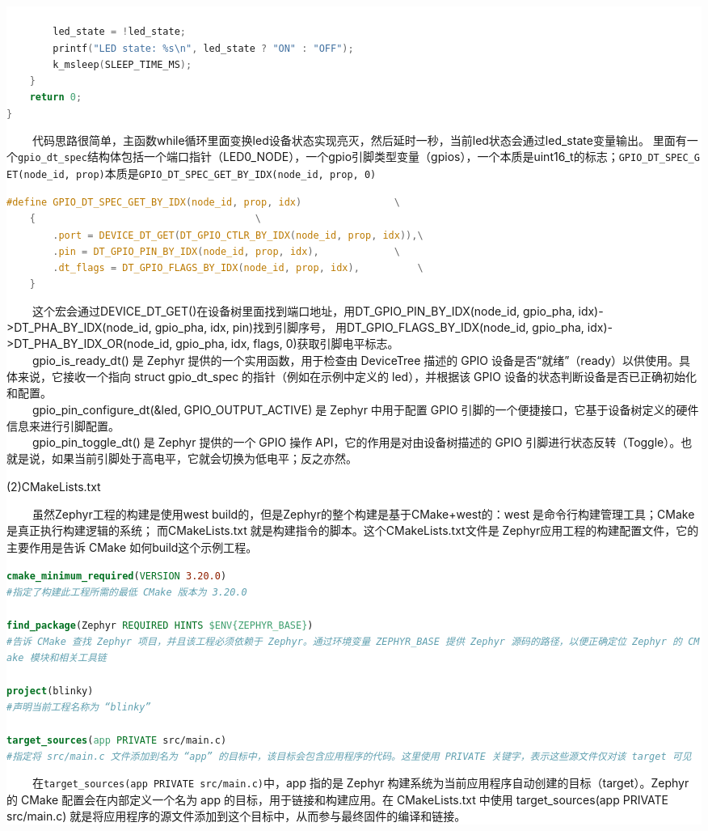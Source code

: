 ```c

		led_state = !led_state;
		printf("LED state: %s\n", led_state ? "ON" : "OFF");
		k_msleep(SLEEP_TIME_MS);
	}
	return 0;
}
```
&emsp;&emsp; 代码思路很简单，主函数while循环里面变换led设备状态实现亮灭，然后延时一秒，当前led状态会通过led_state变量输出。
里面有一个```gpio_dt_spec```结构体包括一个端口指针（LED0_NODE），一个gpio引脚类型变量（gpios），一个本质是uint16_t的标志；```GPIO_DT_SPEC_GET(node_id, prop)```本质是```GPIO_DT_SPEC_GET_BY_IDX(node_id, prop, 0)```
```c
#define GPIO_DT_SPEC_GET_BY_IDX(node_id, prop, idx)			       \
	{								       \
		.port = DEVICE_DT_GET(DT_GPIO_CTLR_BY_IDX(node_id, prop, idx)),\
		.pin = DT_GPIO_PIN_BY_IDX(node_id, prop, idx),		       \
		.dt_flags = DT_GPIO_FLAGS_BY_IDX(node_id, prop, idx),	       \
	}
```
&emsp;&emsp; 这个宏会通过DEVICE_DT_GET()在设备树里面找到端口地址，用DT_GPIO_PIN_BY_IDX(node_id, gpio_pha, idx)->DT_PHA_BY_IDX(node_id, gpio_pha, idx, pin)找到引脚序号，
用DT_GPIO_FLAGS_BY_IDX(node_id, gpio_pha, idx)->DT_PHA_BY_IDX_OR(node_id, gpio_pha, idx, flags, 0)获取引脚电平标志。  
&emsp;&emsp; gpio_is_ready_dt() 是 Zephyr 提供的一个实用函数，用于检查由 DeviceTree 描述的 GPIO 设备是否“就绪”（ready）以供使用。具体来说，它接收一个指向 struct gpio_dt_spec 的指针（例如在示例中定义的 led），并根据该 GPIO 设备的状态判断设备是否已正确初始化和配置。   
&emsp;&emsp; gpio_pin_configure_dt(&led, GPIO_OUTPUT_ACTIVE) 是 Zephyr 中用于配置 GPIO 引脚的一个便捷接口，它基于设备树定义的硬件信息来进行引脚配置。  
&emsp;&emsp; gpio_pin_toggle_dt() 是 Zephyr 提供的一个 GPIO 操作 API，它的作用是对由设备树描述的 GPIO 引脚进行状态反转（Toggle）。也就是说，如果当前引脚处于高电平，它就会切换为低电平；反之亦然。  

(2)CMakeLists.txt  

&emsp;&emsp; 虽然Zephyr工程的构建是使用west build的，但是Zephyr的整个构建是基于CMake+west的：west 是命令行构建管理工具；CMake 是真正执行构建逻辑的系统；
而CMakeLists.txt 就是构建指令的脚本。这个CMakeLists.txt文件是 Zephyr应用工程的构建配置文件，它的主要作用是告诉 CMake 如何build这个示例工程。
```cmake
cmake_minimum_required(VERSION 3.20.0)
#指定了构建此工程所需的最低 CMake 版本为 3.20.0

find_package(Zephyr REQUIRED HINTS $ENV{ZEPHYR_BASE})
#告诉 CMake 查找 Zephyr 项目，并且该工程必须依赖于 Zephyr。通过环境变量 ZEPHYR_BASE 提供 Zephyr 源码的路径，以便正确定位 Zephyr 的 CMake 模块和相关工具链

project(blinky)
#声明当前工程名称为 “blinky”

target_sources(app PRIVATE src/main.c)
#指定将 src/main.c 文件添加到名为 “app” 的目标中，该目标会包含应用程序的代码。这里使用 PRIVATE 关键字，表示这些源文件仅对该 target 可见
```
&emsp;&emsp; 在```target_sources(app PRIVATE src/main.c)```中，app 指的是 Zephyr 构建系统为当前应用程序自动创建的目标（target）。Zephyr 的 CMake 配置会在内部定义一个名为 app 的目标，用于链接和构建应用。在 CMakeLists.txt 中使用 target_sources(app PRIVATE src/main.c) 就是将应用程序的源文件添加到这个目标中，从而参与最终固件的编译和链接。  

